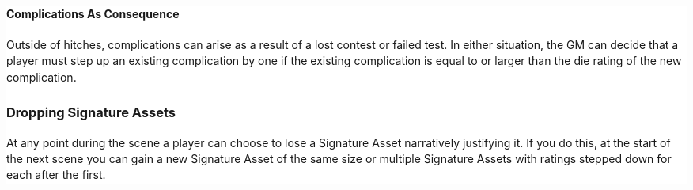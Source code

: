 #### Complications As Consequence

Outside of hitches, complications can arise as a result of a lost contest or failed test. In either situation, the GM can decide that a player must step up an existing complication by one if the existing complication is equal to or larger than the die rating of the new complication.

### Dropping Signature Assets

At any point during the scene a player can choose to lose a Signature Asset narratively justifying it. If you do this, at the start of the next scene you can gain a new Signature Asset of the same size or multiple Signature Assets with ratings stepped down for each after the first.